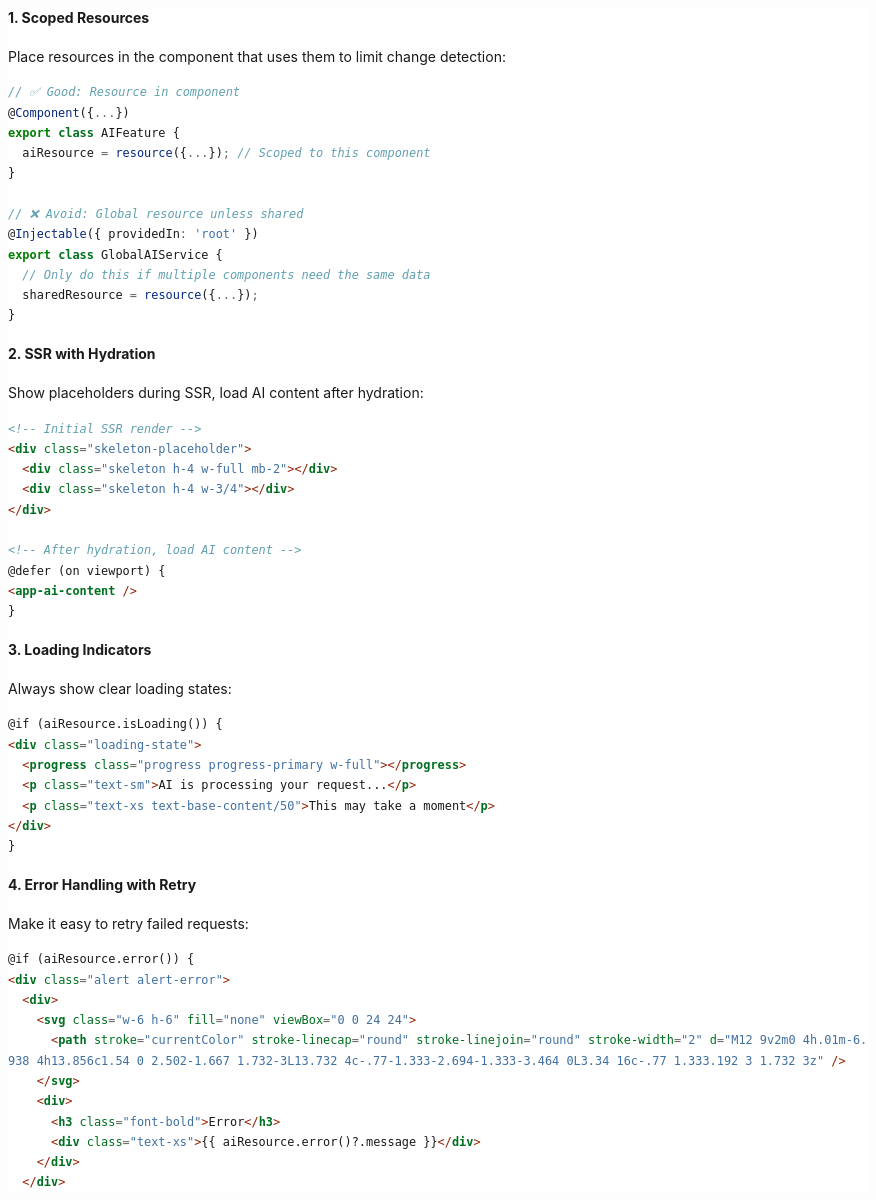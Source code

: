 #### 1. Scoped Resources

Place resources in the component that uses them to limit change detection:

```typescript
// ✅ Good: Resource in component
@Component({...})
export class AIFeature {
  aiResource = resource({...}); // Scoped to this component
}

// ❌ Avoid: Global resource unless shared
@Injectable({ providedIn: 'root' })
export class GlobalAIService {
  // Only do this if multiple components need the same data
  sharedResource = resource({...});
}
```

#### 2. SSR with Hydration

Show placeholders during SSR, load AI content after hydration:

```html
<!-- Initial SSR render -->
<div class="skeleton-placeholder">
  <div class="skeleton h-4 w-full mb-2"></div>
  <div class="skeleton h-4 w-3/4"></div>
</div>

<!-- After hydration, load AI content -->
@defer (on viewport) {
<app-ai-content />
}
```

#### 3. Loading Indicators

Always show clear loading states:

```html
@if (aiResource.isLoading()) {
<div class="loading-state">
  <progress class="progress progress-primary w-full"></progress>
  <p class="text-sm">AI is processing your request...</p>
  <p class="text-xs text-base-content/50">This may take a moment</p>
</div>
}
```

#### 4. Error Handling with Retry

Make it easy to retry failed requests:

```html
@if (aiResource.error()) {
<div class="alert alert-error">
  <div>
    <svg class="w-6 h-6" fill="none" viewBox="0 0 24 24">
      <path stroke="currentColor" stroke-linecap="round" stroke-linejoin="round" stroke-width="2" d="M12 9v2m0 4h.01m-6.938 4h13.856c1.54 0 2.502-1.667 1.732-3L13.732 4c-.77-1.333-2.694-1.333-3.464 0L3.34 16c-.77 1.333.192 3 1.732 3z" />
    </svg>
    <div>
      <h3 class="font-bold">Error</h3>
      <div class="text-xs">{{ aiResource.error()?.message }}</div>
    </div>
  </div>
```